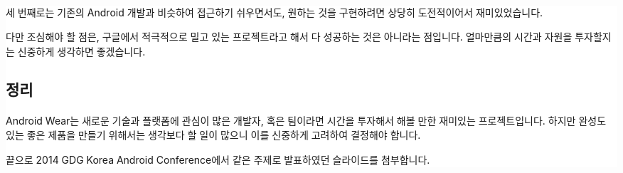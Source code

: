 세 번째로는 기존의 Android 개발과 비슷하여 접근하기 쉬우면서도, 원하는 것을 구현하려면 상당히 도전적이어서 재미있었습니다.

다만 조심해야 할 점은, 구글에서 적극적으로 밀고 있는 프로젝트라고 해서 다 성공하는 것은 아니라는 점입니다.
얼마만큼의 시간과 자원을 투자할지는 신중하게 생각하면 좋겠습니다.

## 정리

Android Wear는 새로운 기술과 플랫폼에 관심이 많은 개발자, 혹은 팀이라면 시간을 투자해서 해볼 만한 재미있는 프로젝트입니다.
하지만 완성도 있는 좋은 제품을 만들기 위해서는 생각보다 할 일이 많으니 이를 신중하게 고려하여 결정해야 합니다.

끝으로 2014 GDG Korea Android Conference에서 같은 주제로 발표하였던 슬라이드를 첨부합니다.

<script async class="speakerdeck-embed" data-id="a1415af04644013234cf7a3f7c519e69" data-ratio="1.33333333333333" src="//speakerdeck.com/assets/embed.js"></script>

[^1]: 구글의 튜토리얼 등에서 지칭하는 것과 마찬가지로, 이 글에서도 Android Wear와 연결된 휴대폰을 mobile이라 하겠습니다.

[android wear]: http://www.android.com/wear
[google play store의 기기 섹션]: https://play.google.com/store/devices
[wearable training 섹션]: https://developer.android.com/training/building-wearables.html
[wearable layout 섹션]: https://developer.android.com/training/wearables/ui/layouts.html#different-layouts
[android wear 코드랩]: http://goo.gl/Qu7wJG
[eventbus]: https://github.com/greenrobot/EventBus
[rxjava]: https://github.com/ReactiveX/RxAndroid
[guava]: https://code.google.com/p/guava-libraries
[wearableextender]: https://developer.android.com/reference/android/support/v4/app/NotificationCompat.WearableExtender.html
[confirmationactivity]: https://developer.android.com/training/wearables/ui/confirm.html
[screenshot1]: ./android-wear-screenshot1.png
[screenshot2]: ./android-wear-screenshot2.png
[implementation1]: ./android-wear-implementation1.png
[implementation2]: ./android-wear-implementation2.png
[implementation3]: ./android-wear-implementation3.png
